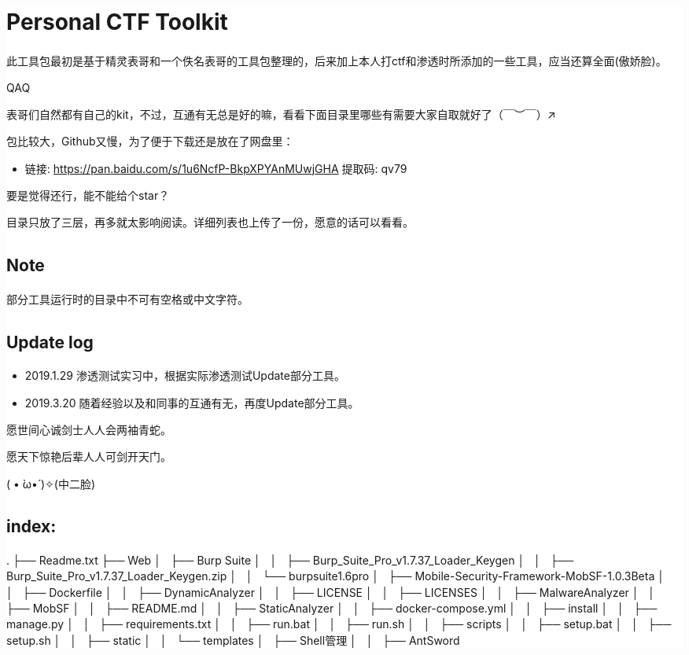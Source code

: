 
# Personal CTF Toolkit



此工具包最初是基于精灵表哥和一个佚名表哥的工具包整理的，后来加上本人打ctf和渗透时所添加的一些工具，应当还算全面(傲娇脸)。

QAQ

表哥们自然都有自己的kit，不过，互通有无总是好的嘛，看看下面目录里哪些有需要大家自取就好了（￣︶￣）↗

包比较大，Github又慢，为了便于下载还是放在了网盘里：

 - 链接: https://pan.baidu.com/s/1u6NcfP-BkpXPYAnMUwjGHA 提取码: qv79

要是觉得还行，能不能给个star？

目录只放了三层，再多就太影响阅读。详细列表也上传了一份，愿意的话可以看看。

## Note

部分工具运行时的目录中不可有空格或中文字符。

## Update log

- 2019.1.29
渗透测试实习中，根据实际渗透测试Update部分工具。

- 2019.3.20
随着经验以及和同事的互通有无，再度Update部分工具。

愿世间心诚剑士人人会两袖青蛇。 

愿天下惊艳后辈人人可剑开天门。

( • ̀ω•́ )✧(中二脸)

## index:
  .
  ├── Readme.txt
  ├── Web
  │   ├── Burp Suite
  │   │   ├── Burp_Suite_Pro_v1.7.37_Loader_Keygen
  │   │   ├── Burp_Suite_Pro_v1.7.37_Loader_Keygen.zip
  │   │   └── burpsuite1.6pro
  │   ├── Mobile-Security-Framework-MobSF-1.0.3Beta
  │   │   ├── Dockerfile
  │   │   ├── DynamicAnalyzer
  │   │   ├── LICENSE
  │   │   ├── LICENSES
  │   │   ├── MalwareAnalyzer
  │   │   ├── MobSF
  │   │   ├── README.md
  │   │   ├── StaticAnalyzer
  │   │   ├── docker-compose.yml
  │   │   ├── install
  │   │   ├── manage.py
  │   │   ├── requirements.txt
  │   │   ├── run.bat
  │   │   ├── run.sh
  │   │   ├── scripts
  │   │   ├── setup.bat
  │   │   ├── setup.sh
  │   │   ├── static
  │   │   └── templates
  │   ├── Shell管理
  │   │   ├── AntSword